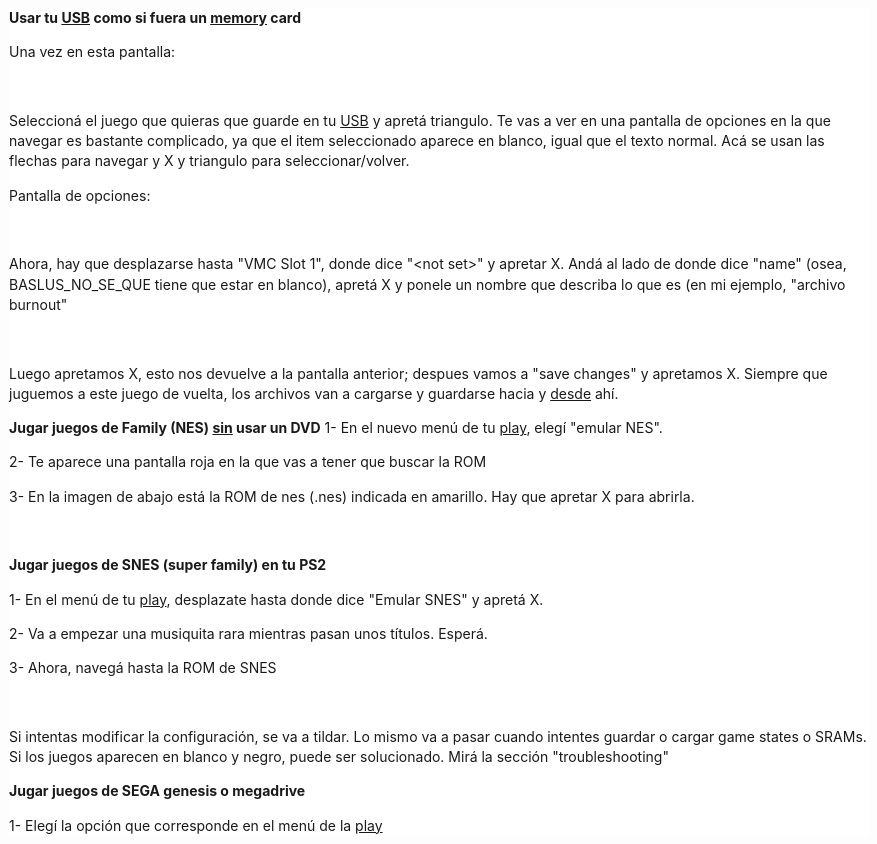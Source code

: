 <strong>Usar tu&nbsp;<a href="http://www.taringa.net/tags/USB">USB</a>&nbsp;como si fuera un&nbsp;<a href="http://www.taringa.net/tags/memory">memory</a>&nbsp;card</strong>

Una vez en esta pantalla:

<img src="http://i1259.photobucket.com/albums/ii545/soyyo5159/Snapbucket/AB6FEE0D-orig.jpg" alt="" border="0">

Seleccioná el juego que quieras que guarde en tu&nbsp;<a href="http://www.taringa.net/tags/USB">USB</a>&nbsp;y apretá triangulo. Te vas a ver en una pantalla de opciones en la que navegar es bastante complicado, ya que el item seleccionado aparece en blanco, igual que el texto normal. Acá se usan las flechas para navegar y X y triangulo para seleccionar/volver.

Pantalla de opciones:

<img src="http://i1259.photobucket.com/albums/ii545/soyyo5159/2012-01-31101707.jpg" alt="" border="0">

Ahora, hay que desplazarse hasta "VMC Slot 1", donde dice "&lt;not set&gt;" y apretar X. Andá al lado de donde dice "name" (osea, BASLUS_NO_SE_QUE tiene que estar en blanco), apretá X y ponele un nombre que describa lo que es (en mi ejemplo, "archivo burnout"<img src="http://o1.t26.net/images/big2v5.gif" alt="" vspace="2" hspace="3"><img src="http://o1.t26.net/images/space.gif" alt="" vspace="2" hspace="3">

<img src="http://i1259.photobucket.com/albums/ii545/soyyo5159/2012-01-31101859.jpg" alt="" border="0">

Luego apretamos X, esto nos devuelve a la pantalla anterior; despues vamos a "save changes" y apretamos X. Siempre que juguemos a este juego de vuelta, los archivos van a cargarse y guardarse hacia y&nbsp;<a href="http://www.taringa.net/tags/desde">desde</a>&nbsp;ahí.

<strong>Jugar juegos de Family (NES)&nbsp;<a href="http://www.taringa.net/tags/sin">sin</a>&nbsp;usar un DVD</strong>
<strong>
</strong>
1- En el nuevo menú de tu&nbsp;<a href="http://www.taringa.net/tags/play">play</a>, elegí "emular NES".

2- Te aparece una pantalla roja en la que vas a tener que buscar la ROM

3- En la imagen de abajo está la ROM de nes (.nes) indicada en amarillo. Hay que apretar X para abrirla.

<img src="http://i1259.photobucket.com/albums/ii545/soyyo5159/2012-01-30121214.jpg" alt="" border="0">

<strong>Jugar juegos de SNES (super family) en tu PS2</strong>

1- En el menú de tu&nbsp;<a href="http://www.taringa.net/tags/play">play</a>, desplazate hasta donde dice "Emular SNES" y apretá X.

2- Va a empezar una musiquita rara mientras pasan unos títulos. Esperá.

3- Ahora, navegá hasta la ROM de SNES

<img src="http://i1259.photobucket.com/albums/ii545/soyyo5159/2012-01-30121502.jpg" alt="" border="0">

Si intentas modificar la configuración, se va a tildar. Lo mismo va a pasar cuando intentes guardar o cargar game states o SRAMs. Si los juegos aparecen en blanco y negro, puede ser solucionado. Mirá la sección "troubleshooting"

<strong>Jugar juegos de SEGA genesis o megadrive</strong>

1- Elegí la opción que corresponde en el menú de la&nbsp;<a href="http://www.taringa.net/tags/play">play</a>
